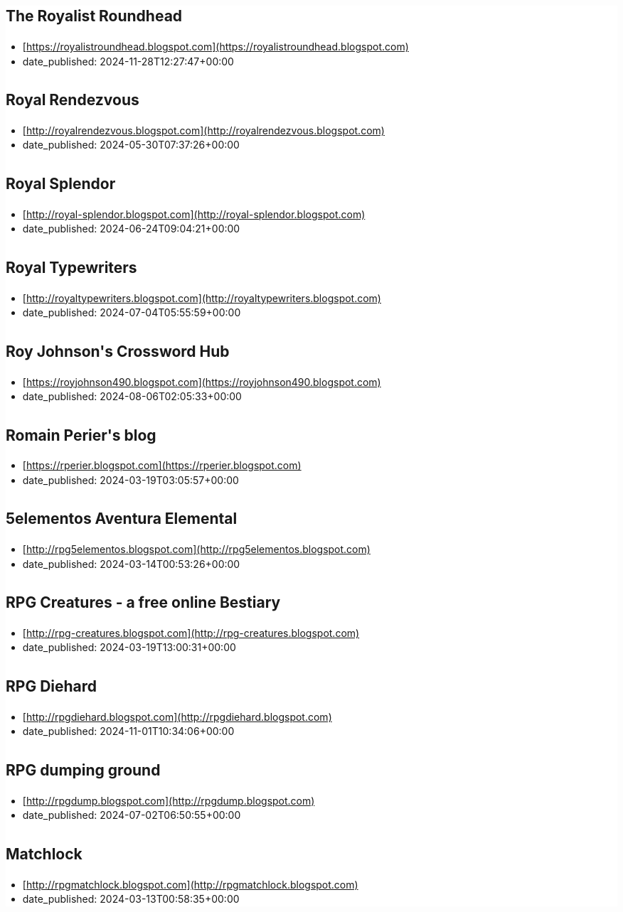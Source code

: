  ## The Royalist Roundhead
 - [https://royalistroundhead.blogspot.com](https://royalistroundhead.blogspot.com)
 - date_published: 2024-11-28T12:27:47+00:00

 ## Royal Rendezvous
 - [http://royalrendezvous.blogspot.com](http://royalrendezvous.blogspot.com)
 - date_published: 2024-05-30T07:37:26+00:00

 ## Royal Splendor
 - [http://royal-splendor.blogspot.com](http://royal-splendor.blogspot.com)
 - date_published: 2024-06-24T09:04:21+00:00

 ## Royal Typewriters
 - [http://royaltypewriters.blogspot.com](http://royaltypewriters.blogspot.com)
 - date_published: 2024-07-04T05:55:59+00:00

 ## Roy Johnson's Crossword Hub
 - [https://royjohnson490.blogspot.com](https://royjohnson490.blogspot.com)
 - date_published: 2024-08-06T02:05:33+00:00

 ## Romain Perier's blog
 - [https://rperier.blogspot.com](https://rperier.blogspot.com)
 - date_published: 2024-03-19T03:05:57+00:00

 ## 5elementos Aventura Elemental
 - [http://rpg5elementos.blogspot.com](http://rpg5elementos.blogspot.com)
 - date_published: 2024-03-14T00:53:26+00:00

 ## RPG Creatures - a free online Bestiary
 - [http://rpg-creatures.blogspot.com](http://rpg-creatures.blogspot.com)
 - date_published: 2024-03-19T13:00:31+00:00

 ## RPG Diehard
 - [http://rpgdiehard.blogspot.com](http://rpgdiehard.blogspot.com)
 - date_published: 2024-11-01T10:34:06+00:00

 ## RPG dumping ground
 - [http://rpgdump.blogspot.com](http://rpgdump.blogspot.com)
 - date_published: 2024-07-02T06:50:55+00:00

 ## Matchlock
 - [http://rpgmatchlock.blogspot.com](http://rpgmatchlock.blogspot.com)
 - date_published: 2024-03-13T00:58:35+00:00
